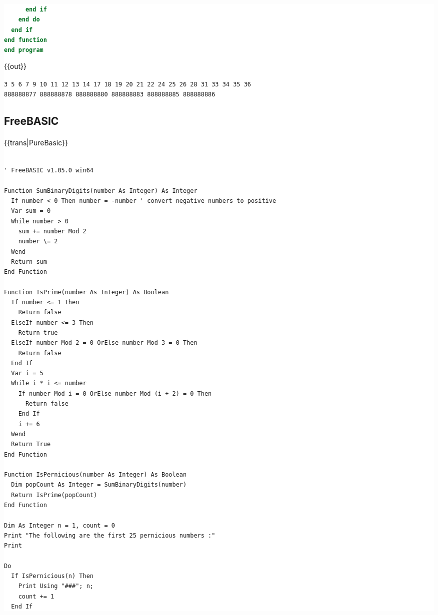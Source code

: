 ```fortran
      end if
    end do
  end if
end function
end program
```

{{out}}

```txt
3 5 6 7 9 10 11 12 13 14 17 18 19 20 21 22 24 25 26 28 31 33 34 35 36
888888877 888888878 888888880 888888883 888888885 888888886
```



## FreeBASIC

{{trans|PureBasic}}

```freebasic

' FreeBASIC v1.05.0 win64

Function SumBinaryDigits(number As Integer) As Integer
  If number < 0 Then number = -number ' convert negative numbers to positive
  Var sum = 0
  While number > 0
    sum += number Mod 2
    number \= 2
  Wend
  Return sum
End Function

Function IsPrime(number As Integer) As Boolean
  If number <= 1 Then 
    Return false 
  ElseIf number <= 3 Then
    Return true 
  ElseIf number Mod 2 = 0 OrElse number Mod 3 = 0 Then
    Return false
  End If
  Var i = 5
  While i * i <= number
    If number Mod i = 0 OrElse number Mod (i + 2) = 0 Then
      Return false
    End If
    i += 6
  Wend
  Return True
End Function

Function IsPernicious(number As Integer) As Boolean
  Dim popCount As Integer = SumBinaryDigits(number)
  Return IsPrime(popCount)
End Function

Dim As Integer n = 1, count = 0
Print "The following are the first 25 pernicious numbers :"
Print

Do
  If IsPernicious(n) Then
    Print Using "###"; n;
    count += 1
  End If
```